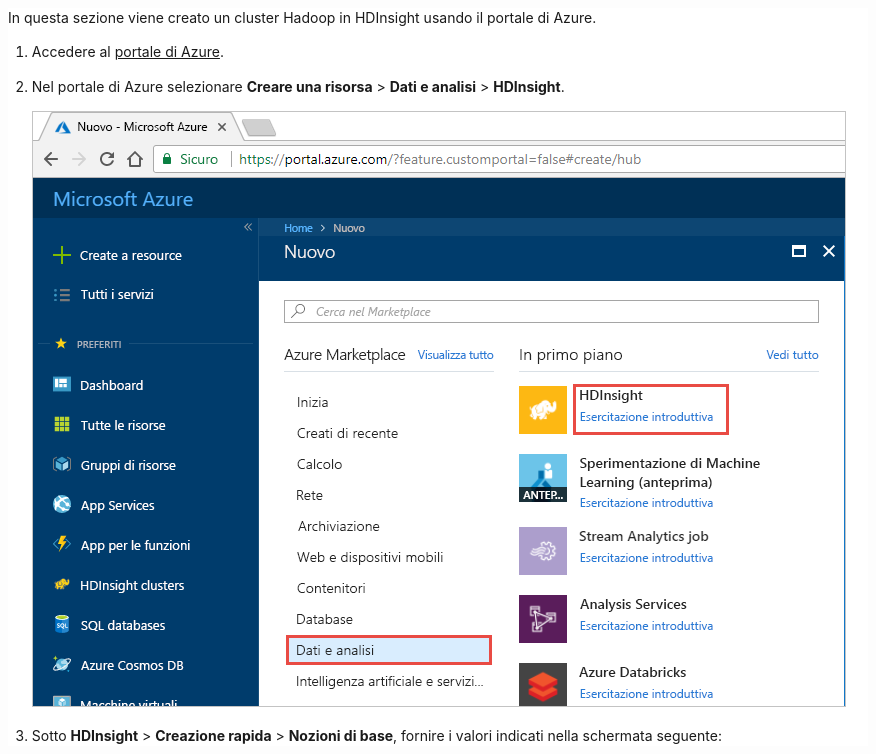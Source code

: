In questa sezione viene creato un cluster Hadoop in HDInsight usando il portale di Azure. 

1. Accedere al [portale di Azure](https://portal.azure.com).

1. Nel portale di Azure selezionare **Creare una risorsa** > **Dati e analisi** > **HDInsight**. 

    ![Databricks nel portale di Azure](./media/apache-hadoop-linux-create-cluster-get-started-portal/azure-hdinsight-on-portal.png "Databricks nel portale di Azure")

2. Sotto **HDInsight** > **Creazione rapida** > **Nozioni di base**, fornire i valori indicati nella schermata seguente:
